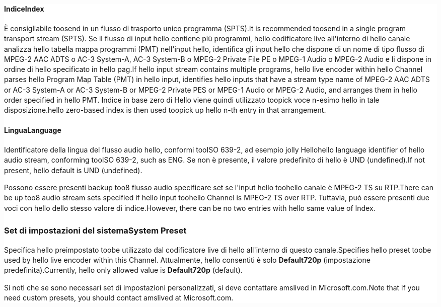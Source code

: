 #### <a name="index"></a><span data-ttu-id="ef7c2-334">Indice</span><span class="sxs-lookup"><span data-stu-id="ef7c2-334">Index</span></span>
<span data-ttu-id="ef7c2-335">È consigliabile toosend in un flusso di trasporto unico programma (SPTS).</span><span class="sxs-lookup"><span data-stu-id="ef7c2-335">It is recommended toosend in a single program transport stream (SPTS).</span></span> <span data-ttu-id="ef7c2-336">Se il flusso di input hello contiene più programmi, hello codificatore live all'interno di hello canale analizza hello tabella mappa programmi (PMT) nell'input hello, identifica gli input hello che dispone di un nome di tipo flusso di MPEG-2 AAC ADTS o AC-3 System-A, AC-3 System-B o MPEG-2 Private File PE o MPEG-1 Audio o MPEG-2 Audio e li dispone in ordine di hello specificato in hello pag.</span><span class="sxs-lookup"><span data-stu-id="ef7c2-336">If hello input stream contains multiple programs, hello live encoder within hello Channel parses hello Program Map Table (PMT) in hello input, identifies hello inputs that have a stream type name of MPEG-2 AAC ADTS or AC-3 System-A or AC-3 System-B or MPEG-2 Private PES or MPEG-1 Audio or MPEG-2 Audio, and arranges them in hello order specified in hello PMT.</span></span> <span data-ttu-id="ef7c2-337">Indice in base zero di Hello viene quindi utilizzato toopick voce n-esimo hello in tale disposizione.</span><span class="sxs-lookup"><span data-stu-id="ef7c2-337">hello zero-based index is then used toopick up hello n-th entry in that arrangement.</span></span>

#### <a name="language"></a><span data-ttu-id="ef7c2-338">Lingua</span><span class="sxs-lookup"><span data-stu-id="ef7c2-338">Language</span></span>
<span data-ttu-id="ef7c2-339">Identificatore della lingua del flusso audio hello, conformi tooISO 639-2, ad esempio jolly Hello</span><span class="sxs-lookup"><span data-stu-id="ef7c2-339">hello language identifier of hello audio stream, conforming tooISO 639-2, such as ENG.</span></span> <span data-ttu-id="ef7c2-340">Se non è presente, il valore predefinito di hello è UND (undefined).</span><span class="sxs-lookup"><span data-stu-id="ef7c2-340">If not present, hello default is UND (undefined).</span></span>

<span data-ttu-id="ef7c2-341">Possono essere presenti backup too8 flusso audio specificare set se l'input hello toohello canale è MPEG-2 TS su RTP.</span><span class="sxs-lookup"><span data-stu-id="ef7c2-341">There can be up too8 audio stream sets specified if hello input toohello Channel is MPEG-2 TS over RTP.</span></span> <span data-ttu-id="ef7c2-342">Tuttavia, può essere presenti due voci con hello dello stesso valore di indice.</span><span class="sxs-lookup"><span data-stu-id="ef7c2-342">However, there can be no two entries with hello same value of Index.</span></span>

### <span data-ttu-id="ef7c2-343"><a id="preset"></a>Set di impostazioni del sistema</span><span class="sxs-lookup"><span data-stu-id="ef7c2-343"><a id="preset"></a>System Preset</span></span>
<span data-ttu-id="ef7c2-344">Specifica hello preimpostato toobe utilizzato dal codificatore live di hello all'interno di questo canale.</span><span class="sxs-lookup"><span data-stu-id="ef7c2-344">Specifies hello preset toobe used by hello live encoder within this Channel.</span></span> <span data-ttu-id="ef7c2-345">Attualmente, hello consentiti è solo **Default720p** (impostazione predefinita).</span><span class="sxs-lookup"><span data-stu-id="ef7c2-345">Currently, hello only allowed value is **Default720p** (default).</span></span>

<span data-ttu-id="ef7c2-346">Si noti che se sono necessari set di impostazioni personalizzati, si deve contattare amslived in Microsoft.com.</span><span class="sxs-lookup"><span data-stu-id="ef7c2-346">Note that if you need custom presets, you should contact  amslived at Microsoft.com.</span></span>
